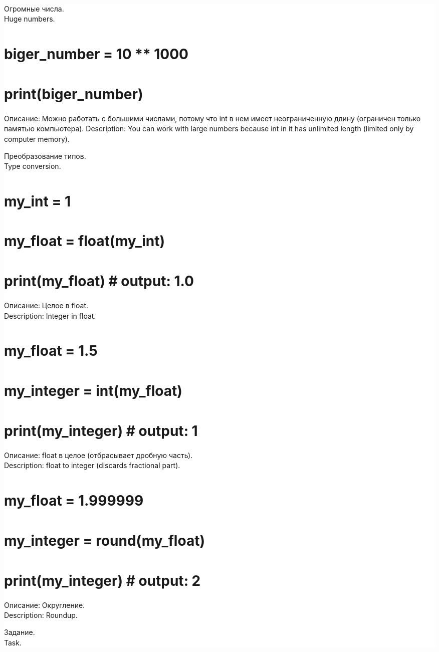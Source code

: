 
Огромные числа.  
Huge numbers.
# biger_number = 10 ** 1000
# print(biger_number)
Описание: Можно работать с большими числами, потому что int в нем имеет неограниченную длину (ограничен только памятью компьютера).
Description: You can work with large numbers because int in it has unlimited length (limited only by computer memory).


Преобразование типов.  
Type conversion.
# my_int = 1
# my_float = float(my_int)
# print(my_float)          # output: 1.0
Описание: Целое в float.  
Description: Integer in float.


# my_float = 1.5
# my_integer = int(my_float)
# print(my_integer)        # output: 1
Описание: float в целое (отбрасывает дробную часть).  
Description: float to integer (discards fractional part).


# my_float = 1.999999
# my_integer = round(my_float)
# print(my_integer)        # output: 2
Описание: Округление.   
Description: Roundup.



Задание.  
Task.  
